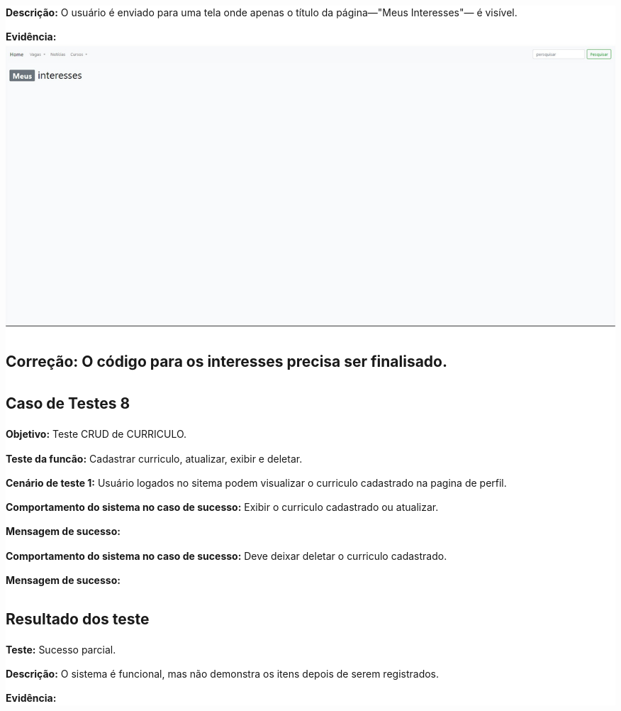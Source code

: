 **Descrição:** O usuário é enviado para uma tela onde apenas o título da página—"Meus Interesses"— é visível.

**Evidência:**
![image](imagens-registro-de-teste/image-8.jpg)

**Correção:**
O código para os interesses precisa ser finalisado.
---

## Caso de Testes 8

**Objetivo:** Teste CRUD de CURRICULO.

**Teste da funcão:** Cadastrar curriculo, atualizar, exibir e deletar.

**Cenário de teste 1:** Usuário logados no sitema podem visualizar o curriculo cadastrado na pagina de perfil.

**Comportamento do sistema no caso de sucesso:** Exibir o curriculo cadastrado ou atualizar.

**Mensagem de sucesso:** 

**Comportamento do sistema no caso de sucesso:** Deve deixar deletar o curriculo cadastrado.

**Mensagem de sucesso:** 

## Resultado dos teste
**Teste:** Sucesso parcial.

**Descrição:** O sistema é funcional, mas não demonstra os itens depois de serem registrados.

**Evidência:**